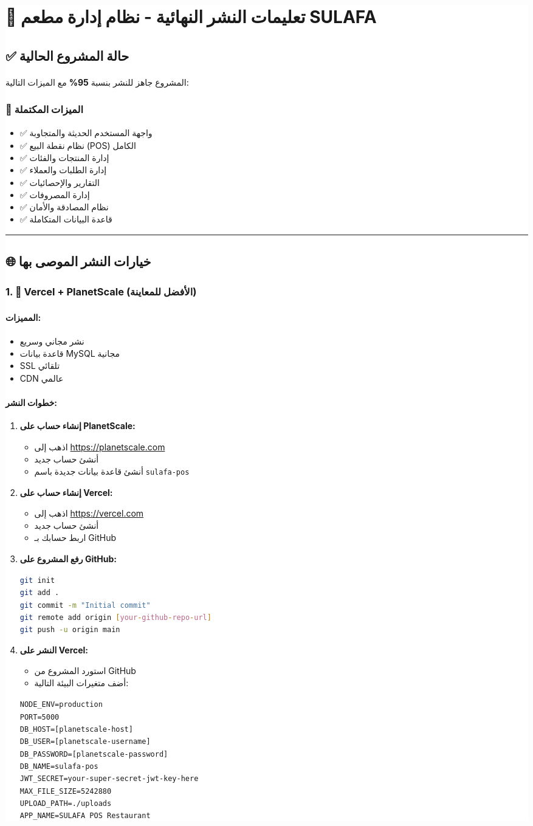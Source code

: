 # 🚀 تعليمات النشر النهائية - نظام إدارة مطعم SULAFA

## ✅ حالة المشروع الحالية

المشروع جاهز للنشر بنسبة **95%** مع الميزات التالية:

### 🎯 الميزات المكتملة
- ✅ واجهة المستخدم الحديثة والمتجاوبة
- ✅ نظام نقطة البيع (POS) الكامل
- ✅ إدارة المنتجات والفئات
- ✅ إدارة الطلبات والعملاء
- ✅ التقارير والإحصائيات
- ✅ إدارة المصروفات
- ✅ نظام المصادقة والأمان
- ✅ قاعدة البيانات المتكاملة

---

## 🌐 خيارات النشر الموصى بها

### 1. 🥇 Vercel + PlanetScale (الأفضل للمعاينة)

#### المميزات:
- نشر مجاني وسريع
- قاعدة بيانات MySQL مجانية
- SSL تلقائي
- CDN عالمي

#### خطوات النشر:

1. **إنشاء حساب على PlanetScale:**
   - اذهب إلى https://planetscale.com
   - أنشئ حساب جديد
   - أنشئ قاعدة بيانات جديدة باسم `sulafa-pos`

2. **إنشاء حساب على Vercel:**
   - اذهب إلى https://vercel.com
   - أنشئ حساب جديد
   - اربط حسابك بـ GitHub

3. **رفع المشروع على GitHub:**
   ```bash
   git init
   git add .
   git commit -m "Initial commit"
   git remote add origin [your-github-repo-url]
   git push -u origin main
   ```

4. **النشر على Vercel:**
   - استورد المشروع من GitHub
   - أضف متغيرات البيئة التالية:
   ```
   NODE_ENV=production
   PORT=5000
   DB_HOST=[planetscale-host]
   DB_USER=[planetscale-username]
   DB_PASSWORD=[planetscale-password]
   DB_NAME=sulafa-pos
   JWT_SECRET=your-super-secret-jwt-key-here
   MAX_FILE_SIZE=5242880
   UPLOAD_PATH=./uploads
   APP_NAME=SULAFA POS Restaurant
   ```